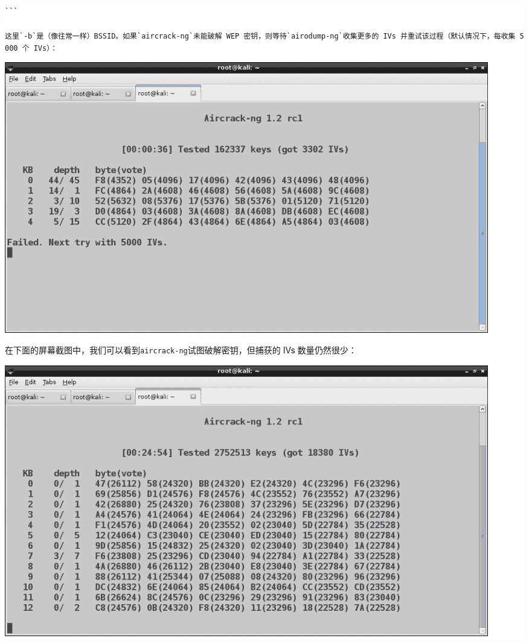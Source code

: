     ```

    这里`-b`是（像往常一样）BSSID。如果`aircrack-ng`未能破解 WEP 密钥，则等待`airodump-ng`收集更多的 IVs 并重试该过程（默认情况下，每收集 5000 个 IVs）：

![Cracking the WEP key with connected clients](img/B04527_04_04.jpg)

在下面的屏幕截图中，我们可以看到`aircrack-ng`试图破解密钥，但捕获的 IVs 数量仍然很少：

![Cracking the WEP key with connected clients](img/B04527_04_05.jpg)
